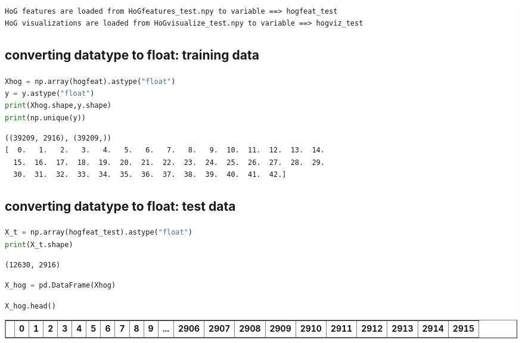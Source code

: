     HoG features are loaded from HoGfeatures_test.npy to variable ==> hogfeat_test
    HoG visualizations are loaded from HoGvisualize_test.npy to variable ==> hogviz_test


## converting datatype to float: training data


```python
Xhog = np.array(hogfeat).astype("float")
y = y.astype("float")
print(Xhog.shape,y.shape)
print(np.unique(y))
```

    ((39209, 2916), (39209,))
    [  0.   1.   2.   3.   4.   5.   6.   7.   8.   9.  10.  11.  12.  13.  14.
      15.  16.  17.  18.  19.  20.  21.  22.  23.  24.  25.  26.  27.  28.  29.
      30.  31.  32.  33.  34.  35.  36.  37.  38.  39.  40.  41.  42.]


## converting datatype to float: test data


```python
X_t = np.array(hogfeat_test).astype("float")
print(X_t.shape)
```

    (12630, 2916)



```python
X_hog = pd.DataFrame(Xhog)
```


```python
X_hog.head()
```




<div>
<table border="1" class="dataframe">
  <thead>
    <tr style="text-align: right;">
      <th></th>
      <th>0</th>
      <th>1</th>
      <th>2</th>
      <th>3</th>
      <th>4</th>
      <th>5</th>
      <th>6</th>
      <th>7</th>
      <th>8</th>
      <th>9</th>
      <th>...</th>
      <th>2906</th>
      <th>2907</th>
      <th>2908</th>
      <th>2909</th>
      <th>2910</th>
      <th>2911</th>
      <th>2912</th>
      <th>2913</th>
      <th>2914</th>
      <th>2915</th>
    </tr>